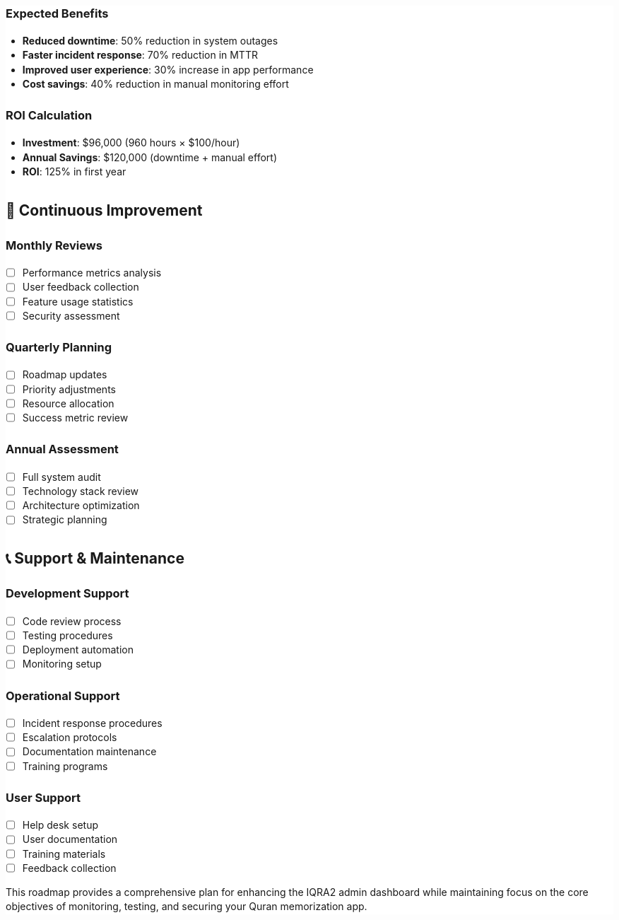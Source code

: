 ### Expected Benefits
- **Reduced downtime**: 50% reduction in system outages
- **Faster incident response**: 70% reduction in MTTR
- **Improved user experience**: 30% increase in app performance
- **Cost savings**: 40% reduction in manual monitoring effort

### ROI Calculation
- **Investment**: $96,000 (960 hours × $100/hour)
- **Annual Savings**: $120,000 (downtime + manual effort)
- **ROI**: 125% in first year

## 🔄 Continuous Improvement

### Monthly Reviews
- [ ] Performance metrics analysis
- [ ] User feedback collection
- [ ] Feature usage statistics
- [ ] Security assessment

### Quarterly Planning
- [ ] Roadmap updates
- [ ] Priority adjustments
- [ ] Resource allocation
- [ ] Success metric review

### Annual Assessment
- [ ] Full system audit
- [ ] Technology stack review
- [ ] Architecture optimization
- [ ] Strategic planning

## 📞 Support & Maintenance

### Development Support
- [ ] Code review process
- [ ] Testing procedures
- [ ] Deployment automation
- [ ] Monitoring setup

### Operational Support
- [ ] Incident response procedures
- [ ] Escalation protocols
- [ ] Documentation maintenance
- [ ] Training programs

### User Support
- [ ] Help desk setup
- [ ] User documentation
- [ ] Training materials
- [ ] Feedback collection

This roadmap provides a comprehensive plan for enhancing the IQRA2 admin dashboard while maintaining focus on the core objectives of monitoring, testing, and securing your Quran memorization app. 